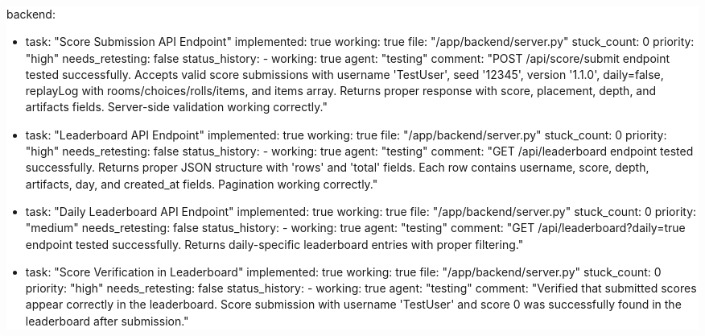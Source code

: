 backend:
  - task: "Score Submission API Endpoint"
    implemented: true
    working: true
    file: "/app/backend/server.py"
    stuck_count: 0
    priority: "high"
    needs_retesting: false
    status_history:
        - working: true
          agent: "testing"
          comment: "POST /api/score/submit endpoint tested successfully. Accepts valid score submissions with username 'TestUser', seed '12345', version '1.1.0', daily=false, replayLog with rooms/choices/rolls/items, and items array. Returns proper response with score, placement, depth, and artifacts fields. Server-side validation working correctly."

  - task: "Leaderboard API Endpoint"
    implemented: true
    working: true
    file: "/app/backend/server.py"
    stuck_count: 0
    priority: "high"
    needs_retesting: false
    status_history:
        - working: true
          agent: "testing"
          comment: "GET /api/leaderboard endpoint tested successfully. Returns proper JSON structure with 'rows' and 'total' fields. Each row contains username, score, depth, artifacts, day, and created_at fields. Pagination working correctly."

  - task: "Daily Leaderboard API Endpoint"
    implemented: true
    working: true
    file: "/app/backend/server.py"
    stuck_count: 0
    priority: "medium"
    needs_retesting: false
    status_history:
        - working: true
          agent: "testing"
          comment: "GET /api/leaderboard?daily=true endpoint tested successfully. Returns daily-specific leaderboard entries with proper filtering."

  - task: "Score Verification in Leaderboard"
    implemented: true
    working: true
    file: "/app/backend/server.py"
    stuck_count: 0
    priority: "high"
    needs_retesting: false
    status_history:
        - working: true
          agent: "testing"
          comment: "Verified that submitted scores appear correctly in the leaderboard. Score submission with username 'TestUser' and score 0 was successfully found in the leaderboard after submission."
